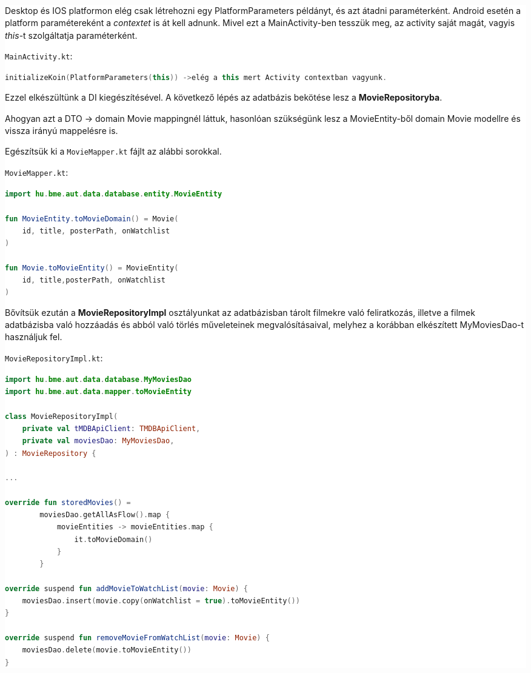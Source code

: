 Desktop és IOS platformon elég csak létrehozni egy PlatformParameters példányt, és azt átadni paraméterként. Android esetén a platform paramétereként a _contextet_ is át kell adnunk. Mivel ezt a MainActivity-ben tesszük meg, az activity saját magát, vagyis _this_-t szolgáltatja paraméterként.

`MainActivity.kt`:
```kotlin
initializeKoin(PlatformParameters(this)) ->elég a this mert Activity contextban vagyunk.
```

Ezzel elkészültünk a DI kiegészítésével. A következő lépés az adatbázis bekötése lesz a **MovieRepositoryba**.

Ahogyan azt a DTO -> domain Movie mappingnél láttuk, hasonlóan szükségünk lesz a MovieEntity-ből domain Movie modellre és vissza irányú  mappelésre is.

Egészítsük ki a `MovieMapper.kt` fájlt az alábbi sorokkal.

`MovieMapper.kt`:
```kotlin
import hu.bme.aut.data.database.entity.MovieEntity

fun MovieEntity.toMovieDomain() = Movie(
    id, title, posterPath, onWatchlist
)

fun Movie.toMovieEntity() = MovieEntity(
    id, title,posterPath, onWatchlist
)
```

Bővítsük ezután a **MovieRepositoryImpl** osztályunkat az adatbázisban tárolt filmekre való feliratkozás, illetve a filmek adatbázisba való hozzáadás és abból való törlés műveleteinek megvalósításaival, melyhez a korábban elkészített MyMoviesDao-t használjuk fel.

`MovieRepositoryImpl.kt`:
```kotlin
import hu.bme.aut.data.database.MyMoviesDao
import hu.bme.aut.data.mapper.toMovieEntity

class MovieRepositoryImpl(
    private val tMDBApiClient: TMDBApiClient,
    private val moviesDao: MyMoviesDao,
) : MovieRepository {

...

override fun storedMovies() =
        moviesDao.getAllAsFlow().map {
            movieEntities -> movieEntities.map {
                it.toMovieDomain()
            }
        }

override suspend fun addMovieToWatchList(movie: Movie) {
    moviesDao.insert(movie.copy(onWatchlist = true).toMovieEntity())
}

override suspend fun removeMovieFromWatchList(movie: Movie) {
    moviesDao.delete(movie.toMovieEntity())
}
```
